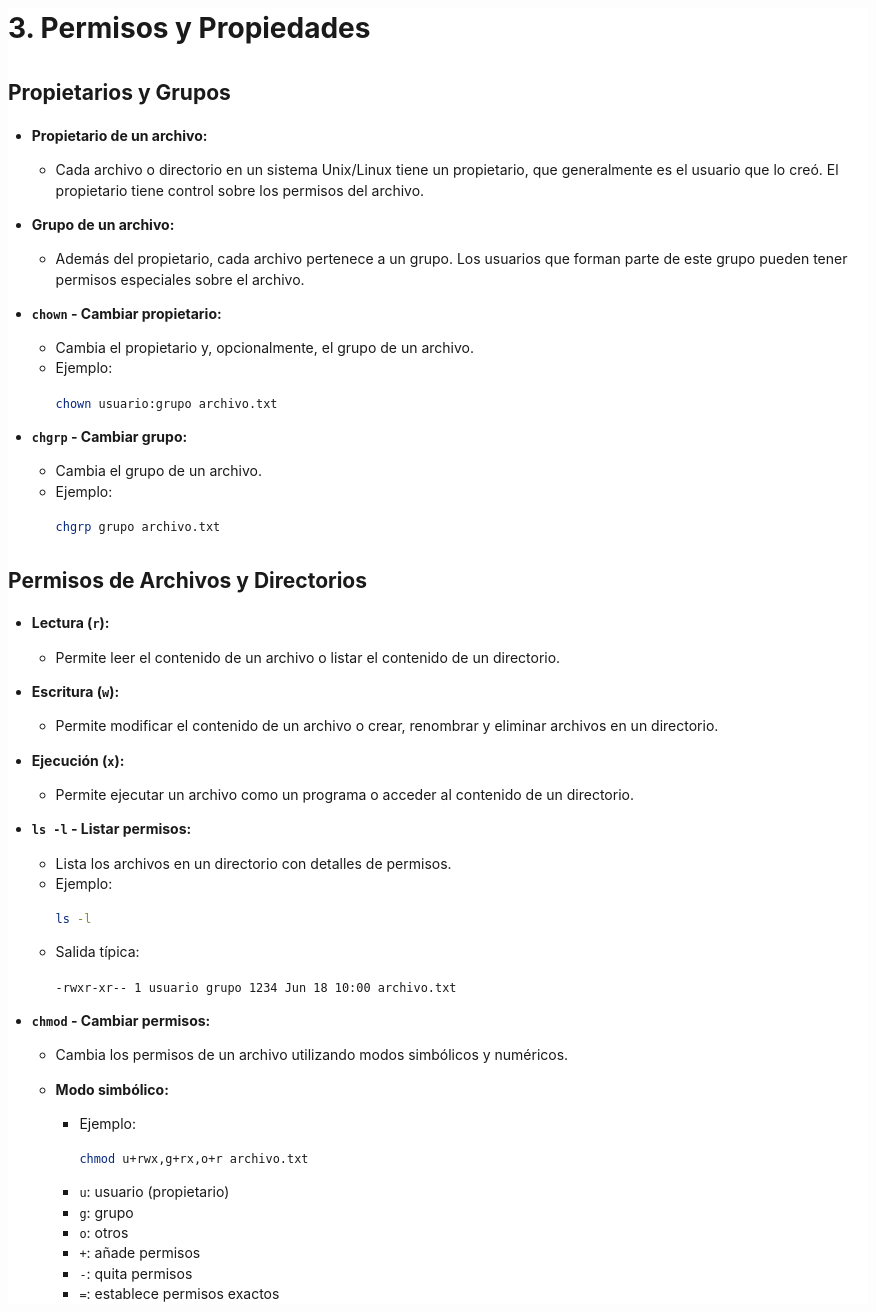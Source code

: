 # 3. Permisos y Propiedades

## Propietarios y Grupos
- **Propietario de un archivo:**
  - Cada archivo o directorio en un sistema Unix/Linux tiene un propietario, que generalmente es el usuario que lo creó. El propietario tiene control sobre los permisos del archivo.
  
- **Grupo de un archivo:**
  - Además del propietario, cada archivo pertenece a un grupo. Los usuarios que forman parte de este grupo pueden tener permisos especiales sobre el archivo.

- **`chown` - Cambiar propietario:**
  - Cambia el propietario y, opcionalmente, el grupo de un archivo.
  - Ejemplo:
    ```bash
    chown usuario:grupo archivo.txt
    ```

- **`chgrp` - Cambiar grupo:**
  - Cambia el grupo de un archivo.
  - Ejemplo:
    ```bash
    chgrp grupo archivo.txt
    ```

## Permisos de Archivos y Directorios
- **Lectura (`r`):**
  - Permite leer el contenido de un archivo o listar el contenido de un directorio.

- **Escritura (`w`):**
  - Permite modificar el contenido de un archivo o crear, renombrar y eliminar archivos en un directorio.

- **Ejecución (`x`):**
  - Permite ejecutar un archivo como un programa o acceder al contenido de un directorio.

- **`ls -l` - Listar permisos:**
  - Lista los archivos en un directorio con detalles de permisos.
  - Ejemplo:
    ```bash
    ls -l
    ```
  - Salida típica:
    ```
    -rwxr-xr-- 1 usuario grupo 1234 Jun 18 10:00 archivo.txt
    ```

- **`chmod` - Cambiar permisos:**
  - Cambia los permisos de un archivo utilizando modos simbólicos y numéricos.
  
  - **Modo simbólico:**
    - Ejemplo:
      ```bash
      chmod u+rwx,g+rx,o+r archivo.txt
      ```
    - `u`: usuario (propietario)
    - `g`: grupo
    - `o`: otros
    - `+`: añade permisos
    - `-`: quita permisos
    - `=`: establece permisos exactos
  